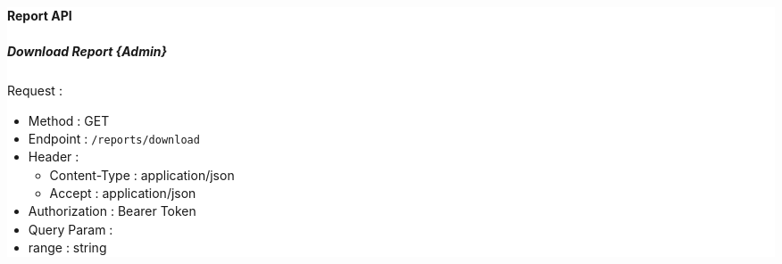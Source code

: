 #### Report API

##### Download Report {Admin}

Request :

- Method : GET
- Endpoint : `/reports/download`
- Header :
  - Content-Type : application/json
  - Accept : application/json
- Authorization : Bearer Token
- Query Param :
- range : string
